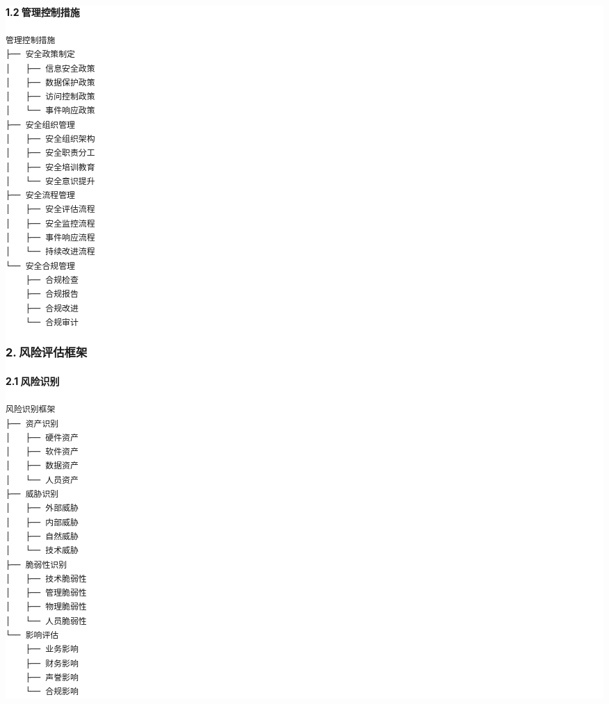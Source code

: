 
#### 1.2 管理控制措施

```text
管理控制措施
├── 安全政策制定
│   ├── 信息安全政策
│   ├── 数据保护政策
│   ├── 访问控制政策
│   └── 事件响应政策
├── 安全组织管理
│   ├── 安全组织架构
│   ├── 安全职责分工
│   ├── 安全培训教育
│   └── 安全意识提升
├── 安全流程管理
│   ├── 安全评估流程
│   ├── 安全监控流程
│   ├── 事件响应流程
│   └── 持续改进流程
└── 安全合规管理
    ├── 合规检查
    ├── 合规报告
    ├── 合规改进
    └── 合规审计
```

### 2. 风险评估框架

#### 2.1 风险识别

```text
风险识别框架
├── 资产识别
│   ├── 硬件资产
│   ├── 软件资产
│   ├── 数据资产
│   └── 人员资产
├── 威胁识别
│   ├── 外部威胁
│   ├── 内部威胁
│   ├── 自然威胁
│   └── 技术威胁
├── 脆弱性识别
│   ├── 技术脆弱性
│   ├── 管理脆弱性
│   ├── 物理脆弱性
│   └── 人员脆弱性
└── 影响评估
    ├── 业务影响
    ├── 财务影响
    ├── 声誉影响
    └── 合规影响
```
